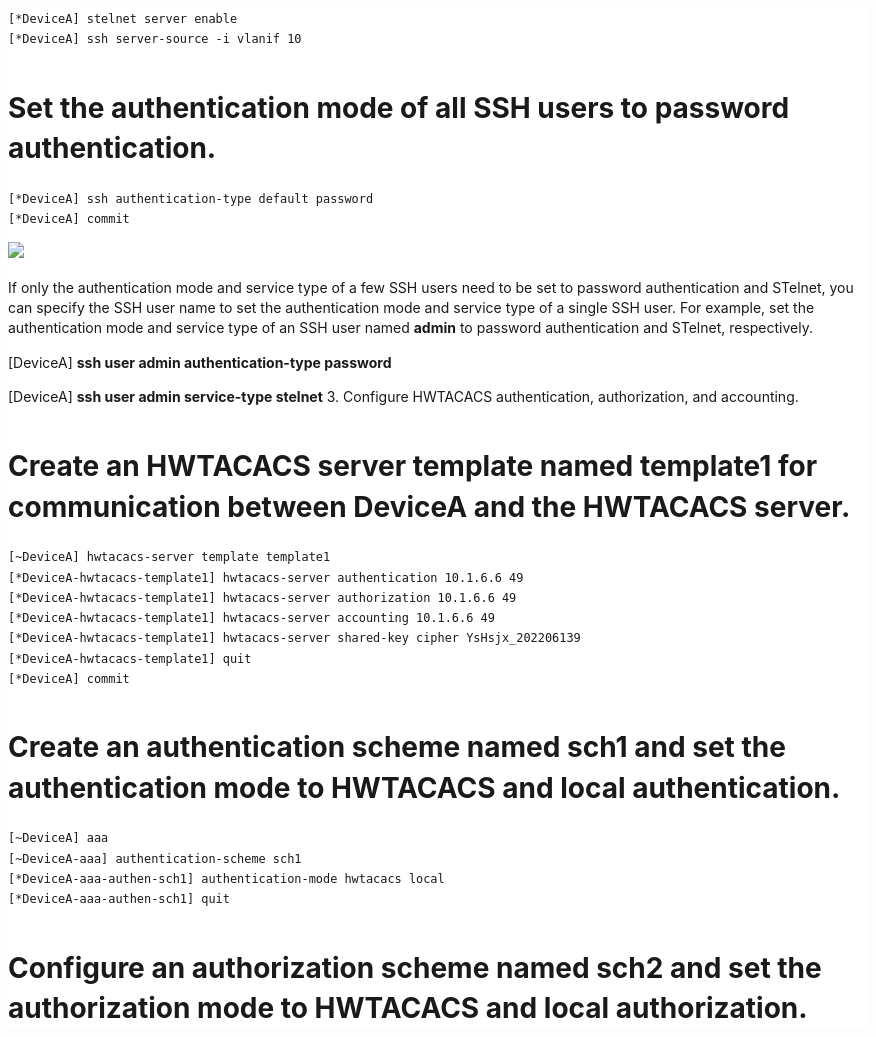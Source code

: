    ```
   [*DeviceA] stelnet server enable 
   [*DeviceA] ssh server-source -i vlanif 10
   ```
   
   # Set the authentication mode of all SSH users to password authentication.
   
   ```
   [*DeviceA] ssh authentication-type default password
   [*DeviceA] commit
   ```
   ![](public_sys-resources/note_3.0-en-us.png) 
   
   If only the authentication mode and service type of a few SSH users need to be set to password authentication and STelnet, you can specify the SSH user name to set the authentication mode and service type of a single SSH user. For example, set the authentication mode and service type of an SSH user named **admin** to password authentication and STelnet, respectively.
   
   [DeviceA] **ssh user admin authentication-type password**
   
   [DeviceA] **ssh user admin service-type stelnet**
3. Configure HWTACACS authentication, authorization, and accounting.
   
   
   
   # Create an HWTACACS server template named **template1** for communication between DeviceA and the HWTACACS server.
   
   ```
   [~DeviceA] hwtacacs-server template template1 
   [*DeviceA-hwtacacs-template1] hwtacacs-server authentication 10.1.6.6 49 
   [*DeviceA-hwtacacs-template1] hwtacacs-server authorization 10.1.6.6 49 
   [*DeviceA-hwtacacs-template1] hwtacacs-server accounting 10.1.6.6 49 
   [*DeviceA-hwtacacs-template1] hwtacacs-server shared-key cipher YsHsjx_202206139 
   [*DeviceA-hwtacacs-template1] quit
   [*DeviceA] commit
   ```
   
   # Create an authentication scheme named **sch1** and set the authentication mode to HWTACACS and local authentication.
   
   ```
   [~DeviceA] aaa 
   [~DeviceA-aaa] authentication-scheme sch1
   [*DeviceA-aaa-authen-sch1] authentication-mode hwtacacs local
   [*DeviceA-aaa-authen-sch1] quit
   ```
   
   # Configure an authorization scheme named **sch2** and set the authorization mode to HWTACACS and local authorization.
   